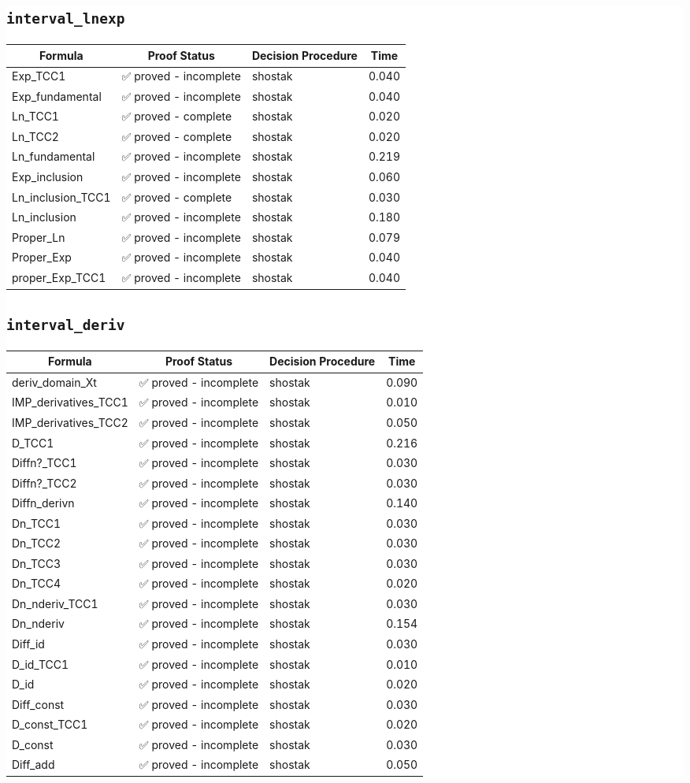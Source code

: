 ## `interval_lnexp`

| Formula | Proof Status | Decision Procedure | Time |
| ---     | ---          | ---                | ---  |
|Exp_TCC1|✅ proved - incomplete|shostak|0.040|
|Exp_fundamental|✅ proved - incomplete|shostak|0.040|
|Ln_TCC1|✅ proved - complete|shostak|0.020|
|Ln_TCC2|✅ proved - complete|shostak|0.020|
|Ln_fundamental|✅ proved - incomplete|shostak|0.219|
|Exp_inclusion|✅ proved - incomplete|shostak|0.060|
|Ln_inclusion_TCC1|✅ proved - complete|shostak|0.030|
|Ln_inclusion|✅ proved - incomplete|shostak|0.180|
|Proper_Ln|✅ proved - incomplete|shostak|0.079|
|Proper_Exp|✅ proved - incomplete|shostak|0.040|
|proper_Exp_TCC1|✅ proved - incomplete|shostak|0.040|

## `interval_deriv`

| Formula | Proof Status | Decision Procedure | Time |
| ---     | ---          | ---                | ---  |
|deriv_domain_Xt|✅ proved - incomplete|shostak|0.090|
|IMP_derivatives_TCC1|✅ proved - incomplete|shostak|0.010|
|IMP_derivatives_TCC2|✅ proved - incomplete|shostak|0.050|
|D_TCC1|✅ proved - incomplete|shostak|0.216|
|Diffn?_TCC1|✅ proved - incomplete|shostak|0.030|
|Diffn?_TCC2|✅ proved - incomplete|shostak|0.030|
|Diffn_derivn|✅ proved - incomplete|shostak|0.140|
|Dn_TCC1|✅ proved - incomplete|shostak|0.030|
|Dn_TCC2|✅ proved - incomplete|shostak|0.030|
|Dn_TCC3|✅ proved - incomplete|shostak|0.030|
|Dn_TCC4|✅ proved - incomplete|shostak|0.020|
|Dn_nderiv_TCC1|✅ proved - incomplete|shostak|0.030|
|Dn_nderiv|✅ proved - incomplete|shostak|0.154|
|Diff_id|✅ proved - incomplete|shostak|0.030|
|D_id_TCC1|✅ proved - incomplete|shostak|0.010|
|D_id|✅ proved - incomplete|shostak|0.020|
|Diff_const|✅ proved - incomplete|shostak|0.030|
|D_const_TCC1|✅ proved - incomplete|shostak|0.020|
|D_const|✅ proved - incomplete|shostak|0.030|
|Diff_add|✅ proved - incomplete|shostak|0.050|